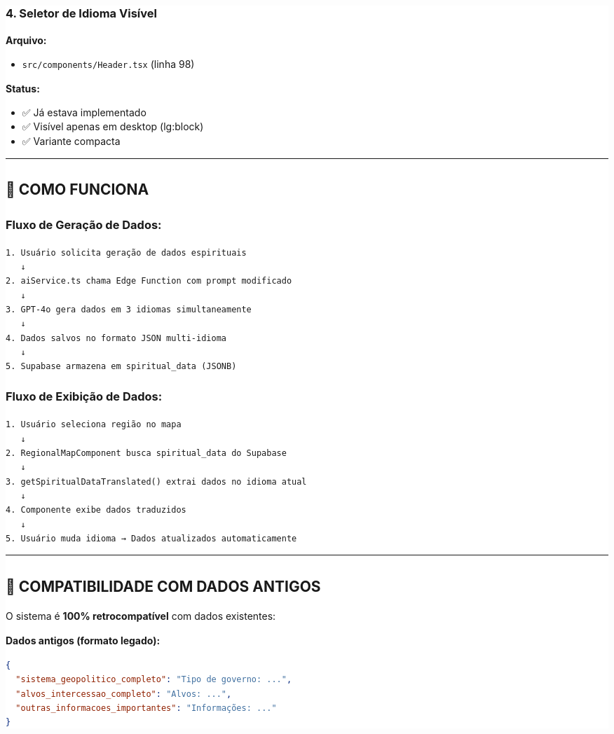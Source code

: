 
### **4. Seletor de Idioma Visível**

**Arquivo:**
- `src/components/Header.tsx` (linha 98)

**Status:**
- ✅ Já estava implementado
- ✅ Visível apenas em desktop (lg:block)
- ✅ Variante compacta

---

## 🎯 **COMO FUNCIONA**

### **Fluxo de Geração de Dados:**

```
1. Usuário solicita geração de dados espirituais
   ↓
2. aiService.ts chama Edge Function com prompt modificado
   ↓
3. GPT-4o gera dados em 3 idiomas simultaneamente
   ↓
4. Dados salvos no formato JSON multi-idioma
   ↓
5. Supabase armazena em spiritual_data (JSONB)
```

### **Fluxo de Exibição de Dados:**

```
1. Usuário seleciona região no mapa
   ↓
2. RegionalMapComponent busca spiritual_data do Supabase
   ↓
3. getSpiritualDataTranslated() extrai dados no idioma atual
   ↓
4. Componente exibe dados traduzidos
   ↓
5. Usuário muda idioma → Dados atualizados automaticamente
```

---

## 🔄 **COMPATIBILIDADE COM DADOS ANTIGOS**

O sistema é **100% retrocompatível** com dados existentes:

**Dados antigos (formato legado):**
```json
{
  "sistema_geopolitico_completo": "Tipo de governo: ...",
  "alvos_intercessao_completo": "Alvos: ...",
  "outras_informacoes_importantes": "Informações: ..."
}
```

